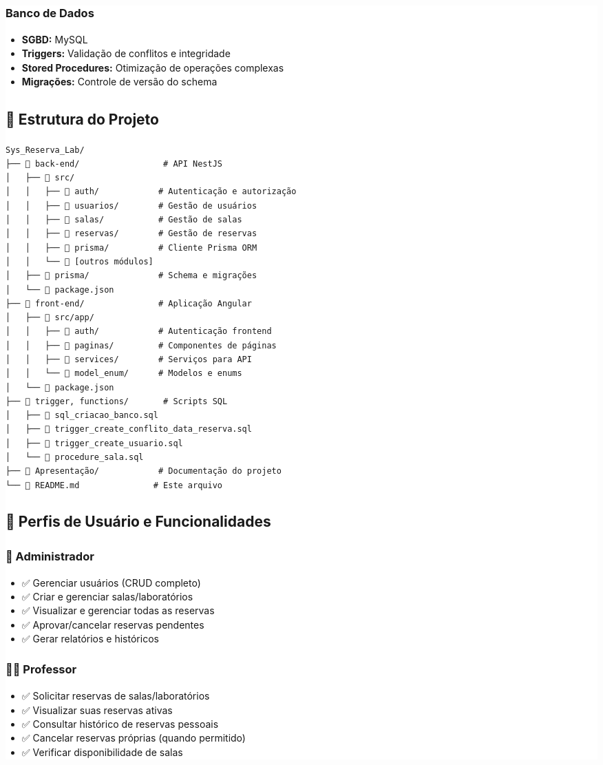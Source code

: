 ### Banco de Dados
- **SGBD:** MySQL
- **Triggers:** Validação de conflitos e integridade
- **Stored Procedures:** Otimização de operações complexas
- **Migrações:** Controle de versão do schema

## 📁 Estrutura do Projeto

```
Sys_Reserva_Lab/
├── 📂 back-end/                 # API NestJS
│   ├── 📂 src/
│   │   ├── 📂 auth/            # Autenticação e autorização
│   │   ├── 📂 usuarios/        # Gestão de usuários
│   │   ├── 📂 salas/           # Gestão de salas
│   │   ├── 📂 reservas/        # Gestão de reservas
│   │   ├── 📂 prisma/          # Cliente Prisma ORM
│   │   └── 📂 [outros módulos]
│   ├── 📂 prisma/              # Schema e migrações
│   └── 📄 package.json
├── 📂 front-end/               # Aplicação Angular
│   ├── 📂 src/app/
│   │   ├── 📂 auth/            # Autenticação frontend
│   │   ├── 📂 paginas/         # Componentes de páginas
│   │   ├── 📂 services/        # Serviços para API
│   │   └── 📂 model_enum/      # Modelos e enums
│   └── 📄 package.json
├── 📂 trigger, functions/       # Scripts SQL
│   ├── 📄 sql_criacao_banco.sql
│   ├── 📄 trigger_create_conflito_data_reserva.sql
│   ├── 📄 trigger_create_usuario.sql
│   └── 📄 procedure_sala.sql
├── 📂 Apresentação/            # Documentação do projeto
└── 📄 README.md               # Este arquivo
```

## 👥 Perfis de Usuário e Funcionalidades

### 🔑 Administrador
- ✅ Gerenciar usuários (CRUD completo)
- ✅ Criar e gerenciar salas/laboratórios
- ✅ Visualizar e gerenciar todas as reservas
- ✅ Aprovar/cancelar reservas pendentes
- ✅ Gerar relatórios e históricos

### 👨‍🏫 Professor
- ✅ Solicitar reservas de salas/laboratórios
- ✅ Visualizar suas reservas ativas
- ✅ Consultar histórico de reservas pessoais
- ✅ Cancelar reservas próprias (quando permitido)
- ✅ Verificar disponibilidade de salas
